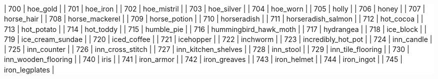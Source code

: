 | 700 | hoe_gold |
| 701 | hoe_iron |
| 702 | hoe_mistril |
| 703 | hoe_silver |
| 704 | hoe_worn |
| 705 | holly |
| 706 | honey |
| 707 | horse_hair |
| 708 | horse_mackerel |
| 709 | horse_potion |
| 710 | horseradish |
| 711 | horseradish_salmon |
| 712 | hot_cocoa |
| 713 | hot_potato |
| 714 | hot_toddy |
| 715 | humble_pie |
| 716 | hummingbird_hawk_moth |
| 717 | hydrangea |
| 718 | ice_block |
| 719 | ice_cream_sundae |
| 720 | iced_coffee |
| 721 | icehopper |
| 722 | inchworm |
| 723 | incredibly_hot_pot |
| 724 | inn_candle |
| 725 | inn_counter |
| 726 | inn_cross_stitch |
| 727 | inn_kitchen_shelves |
| 728 | inn_stool |
| 729 | inn_tile_flooring |
| 730 | inn_wooden_flooring |
| 740 | iris |
| 741 | iron_armor |
| 742 | iron_greaves |
| 743 | iron_helmet |
| 744 | iron_ingot |
| 745 | iron_legplates |